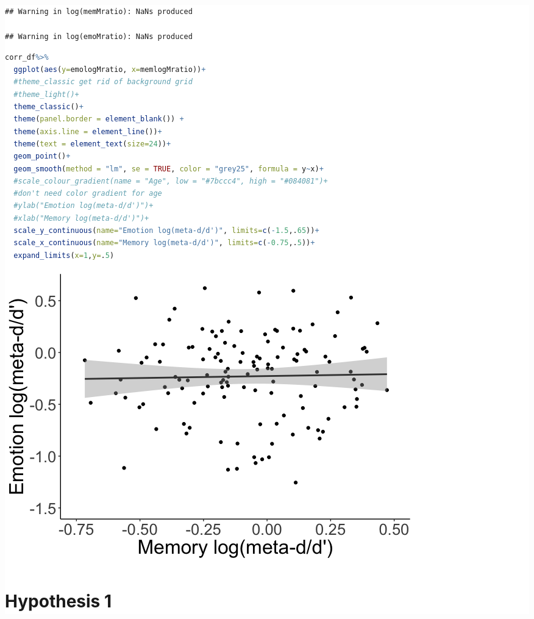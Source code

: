     ## Warning in log(memMratio): NaNs produced

    ## Warning in log(emoMratio): NaNs produced

``` r
corr_df%>%
  ggplot(aes(y=emologMratio, x=memlogMratio))+
  #theme_classic get rid of background grid
  #theme_light()+
  theme_classic()+
  theme(panel.border = element_blank()) + 
  theme(axis.line = element_line())+
  theme(text = element_text(size=24))+
  geom_point()+
  geom_smooth(method = "lm", se = TRUE, color = "grey25", formula = y~x)+
  #scale_colour_gradient(name = "Age", low = "#7bccc4", high = "#084081")+
  #don't need color gradient for age
  #ylab("Emotion log(meta-d/d')")+
  #xlab("Memory log(meta-d/d')")+
  scale_y_continuous(name="Emotion log(meta-d/d')", limits=c(-1.5,.65))+
  scale_x_continuous(name="Memory log(meta-d/d')", limits=c(-0.75,.5))+
  expand_limits(x=1,y=.5)
```

![](metacog__02_analysis_files/figure-gfm/unnamed-chunk-3-1.png)

# Hypothesis 1
